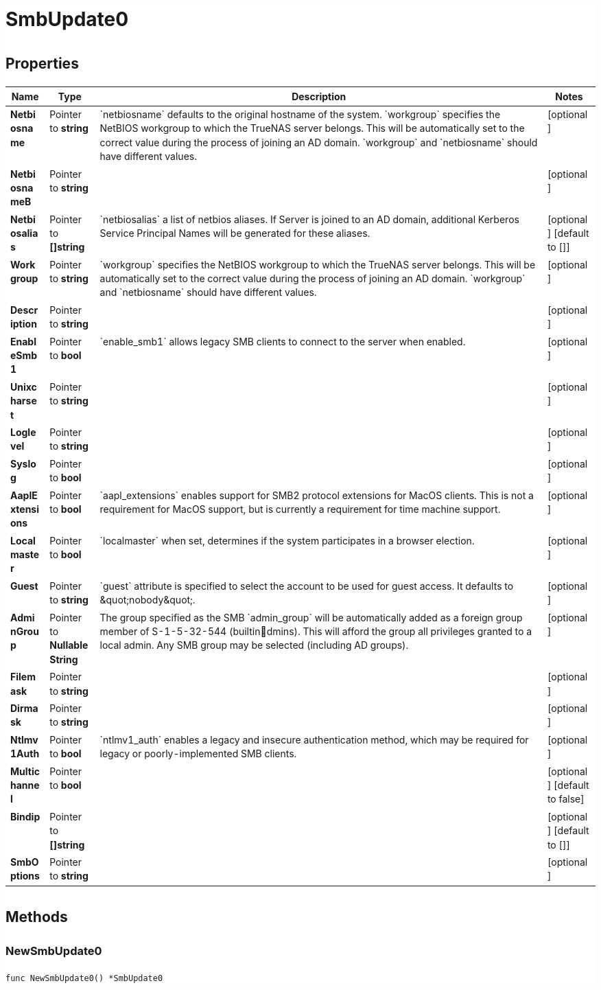 # SmbUpdate0

## Properties

Name | Type | Description | Notes
------------ | ------------- | ------------- | -------------
**Netbiosname** | Pointer to **string** | &#x60;netbiosname&#x60; defaults to the original hostname of the system. &#x60;workgroup&#x60; specifies the NetBIOS workgroup to which the TrueNAS server belongs. This will be automatically set to the correct value during the process of joining an AD domain. &#x60;workgroup&#x60; and &#x60;netbiosname&#x60; should have different values. | [optional] 
**NetbiosnameB** | Pointer to **string** |  | [optional] 
**Netbiosalias** | Pointer to **[]string** | &#x60;netbiosalias&#x60; a list of netbios aliases. If Server is joined to an AD domain, additional Kerberos Service Principal Names will be generated for these aliases. | [optional] [default to []]
**Workgroup** | Pointer to **string** | &#x60;workgroup&#x60; specifies the NetBIOS workgroup to which the TrueNAS server belongs. This will be automatically set to the correct value during the process of joining an AD domain. &#x60;workgroup&#x60; and &#x60;netbiosname&#x60; should have different values. | [optional] 
**Description** | Pointer to **string** |  | [optional] 
**EnableSmb1** | Pointer to **bool** | &#x60;enable_smb1&#x60; allows legacy SMB clients to connect to the server when enabled. | [optional] 
**Unixcharset** | Pointer to **string** |  | [optional] 
**Loglevel** | Pointer to **string** |  | [optional] 
**Syslog** | Pointer to **bool** |  | [optional] 
**AaplExtensions** | Pointer to **bool** | &#x60;aapl_extensions&#x60; enables support for SMB2 protocol extensions for MacOS clients. This is not a requirement for MacOS support, but is currently a requirement for time machine support. | [optional] 
**Localmaster** | Pointer to **bool** | &#x60;localmaster&#x60; when set, determines if the system participates in a browser election. | [optional] 
**Guest** | Pointer to **string** | &#x60;guest&#x60; attribute is specified to select the account to be used for guest access. It defaults to \&quot;nobody\&quot;. | [optional] 
**AdminGroup** | Pointer to **NullableString** | The group specified as the SMB &#x60;admin_group&#x60; will be automatically added as a foreign group member of S-1-5-32-544 (builtindmins). This will afford the group all privileges granted to a local admin. Any SMB group may be selected (including AD groups). | [optional] 
**Filemask** | Pointer to **string** |  | [optional] 
**Dirmask** | Pointer to **string** |  | [optional] 
**Ntlmv1Auth** | Pointer to **bool** | &#x60;ntlmv1_auth&#x60; enables a legacy and insecure authentication method, which may be required for legacy or poorly-implemented SMB clients. | [optional] 
**Multichannel** | Pointer to **bool** |  | [optional] [default to false]
**Bindip** | Pointer to **[]string** |  | [optional] [default to []]
**SmbOptions** | Pointer to **string** |  | [optional] 

## Methods

### NewSmbUpdate0

`func NewSmbUpdate0() *SmbUpdate0`
